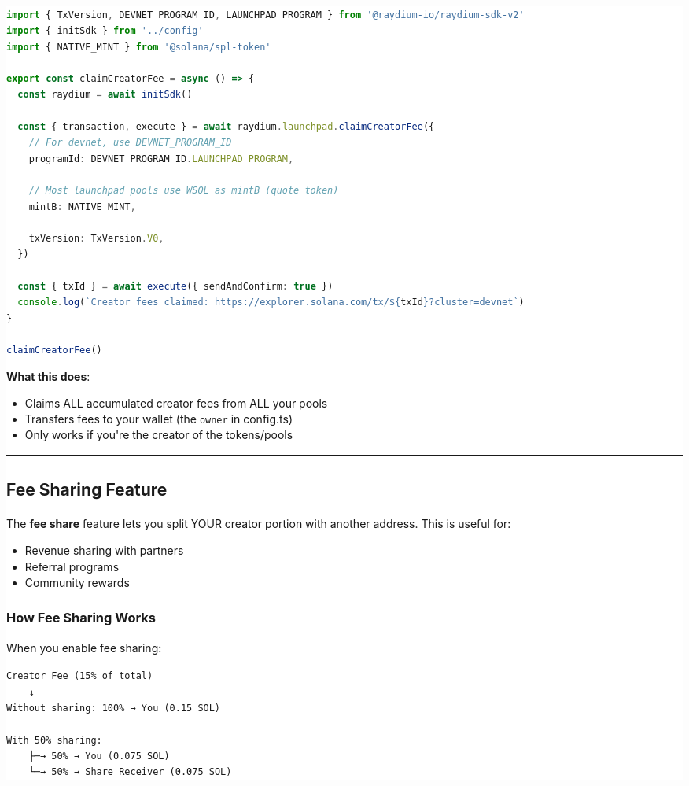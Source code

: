 ```typescript
import { TxVersion, DEVNET_PROGRAM_ID, LAUNCHPAD_PROGRAM } from '@raydium-io/raydium-sdk-v2'
import { initSdk } from '../config'
import { NATIVE_MINT } from '@solana/spl-token'

export const claimCreatorFee = async () => {
  const raydium = await initSdk()

  const { transaction, execute } = await raydium.launchpad.claimCreatorFee({
    // For devnet, use DEVNET_PROGRAM_ID
    programId: DEVNET_PROGRAM_ID.LAUNCHPAD_PROGRAM,

    // Most launchpad pools use WSOL as mintB (quote token)
    mintB: NATIVE_MINT,

    txVersion: TxVersion.V0,
  })

  const { txId } = await execute({ sendAndConfirm: true })
  console.log(`Creator fees claimed: https://explorer.solana.com/tx/${txId}?cluster=devnet`)
}

claimCreatorFee()
```

**What this does**:
- Claims ALL accumulated creator fees from ALL your pools
- Transfers fees to your wallet (the `owner` in config.ts)
- Only works if you're the creator of the tokens/pools

---

## Fee Sharing Feature

The **fee share** feature lets you split YOUR creator portion with another address. This is useful for:
- Revenue sharing with partners
- Referral programs
- Community rewards

### How Fee Sharing Works

When you enable fee sharing:

```
Creator Fee (15% of total)
    ↓
Without sharing: 100% → You (0.15 SOL)

With 50% sharing:
    ├─→ 50% → You (0.075 SOL)
    └─→ 50% → Share Receiver (0.075 SOL)
```
